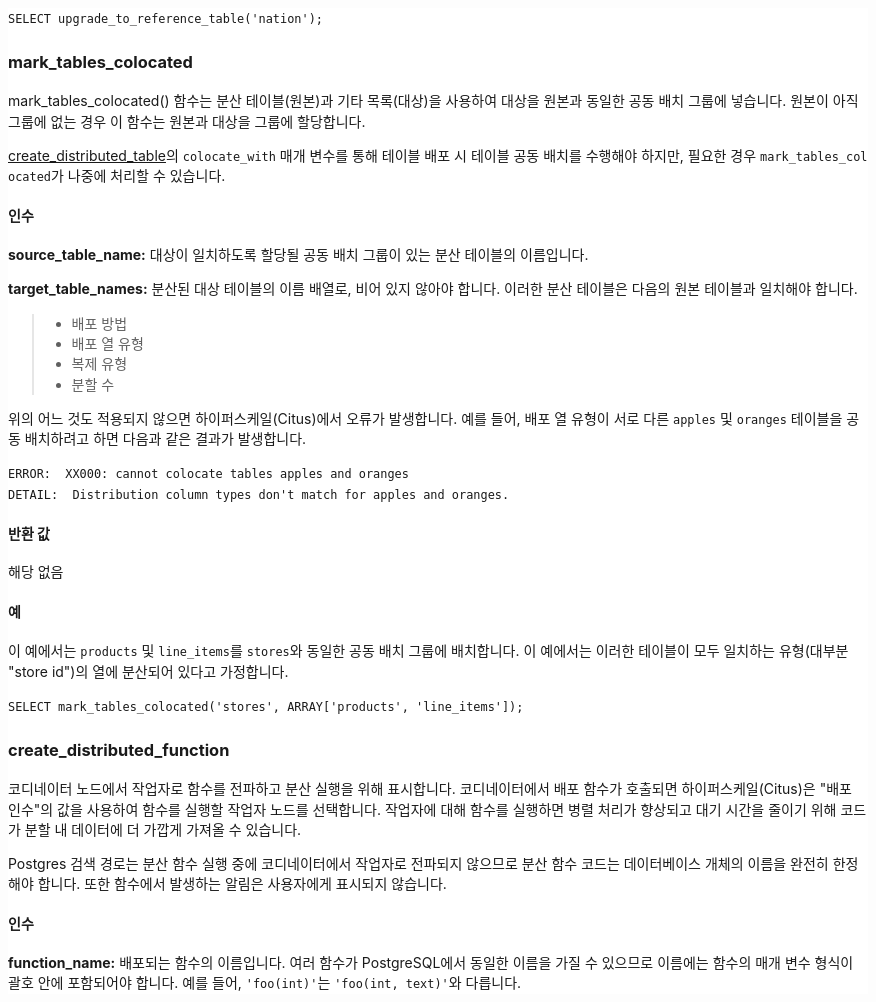 ```postgresql
SELECT upgrade_to_reference_table('nation');
```

### <a name="mark_tables_colocated"></a>mark\_tables\_colocated

mark\_tables\_colocated() 함수는 분산 테이블(원본)과 기타 목록(대상)을 사용하여 대상을 원본과 동일한 공동 배치 그룹에 넣습니다. 원본이 아직 그룹에 없는 경우 이 함수는 원본과 대상을 그룹에 할당합니다.

[create_distributed_table](#create_distributed_table)의 `colocate_with` 매개 변수를 통해 테이블 배포 시 테이블 공동 배치를 수행해야 하지만, 필요한 경우 `mark_tables_colocated`가 나중에 처리할 수 있습니다.

#### <a name="arguments"></a>인수

**source\_table\_name:** 대상이 일치하도록 할당될 공동 배치 그룹이 있는 분산 테이블의 이름입니다.

**target\_table\_names:** 분산된 대상 테이블의 이름 배열로, 비어 있지 않아야 합니다. 이러한 분산 테이블은 다음의 원본 테이블과 일치해야 합니다.

> -   배포 방법
> -   배포 열 유형
> -   복제 유형
> -   분할 수

위의 어느 것도 적용되지 않으면 하이퍼스케일(Citus)에서 오류가 발생합니다. 예를 들어, 배포 열 유형이 서로 다른 `apples` 및 `oranges` 테이블을 공동 배치하려고 하면 다음과 같은 결과가 발생합니다.

```
ERROR:  XX000: cannot colocate tables apples and oranges
DETAIL:  Distribution column types don't match for apples and oranges.
```

#### <a name="return-value"></a>반환 값

해당 없음

#### <a name="example"></a>예

이 예에서는 `products` 및 `line_items`를 `stores`와 동일한 공동 배치 그룹에 배치합니다. 이 예에서는 이러한 테이블이 모두 일치하는 유형(대부분 \"store id\")의 열에 분산되어 있다고 가정합니다.

```postgresql
SELECT mark_tables_colocated('stores', ARRAY['products', 'line_items']);
```

### <a name="create_distributed_function"></a>create\_distributed\_function

코디네이터 노드에서 작업자로 함수를 전파하고 분산 실행을 위해 표시합니다. 코디네이터에서 배포 함수가 호출되면 하이퍼스케일(Citus)은 \"배포 인수\"의 값을 사용하여 함수를 실행할 작업자 노드를 선택합니다. 작업자에 대해 함수를 실행하면 병렬 처리가 향상되고 대기 시간을 줄이기 위해 코드가 분할 내 데이터에 더 가깝게 가져올 수 있습니다.

Postgres 검색 경로는 분산 함수 실행 중에 코디네이터에서 작업자로 전파되지 않으므로 분산 함수 코드는 데이터베이스 개체의 이름을 완전히 한정해야 합니다. 또한 함수에서 발생하는 알림은 사용자에게 표시되지 않습니다.

#### <a name="arguments"></a>인수

**function\_name:** 배포되는 함수의 이름입니다. 여러 함수가 PostgreSQL에서 동일한 이름을 가질 수 있으므로 이름에는 함수의 매개 변수 형식이 괄호 안에 포함되어야 합니다. 예를 들어, `'foo(int)'`는 `'foo(int, text)'`와 다릅니다.
